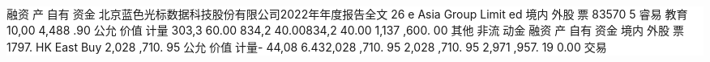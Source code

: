 融资
产
自有
资金
北京蓝色光标数据科技股份有限公司2022年年度报告全文
26
e
Asia
Group
Limit
ed
境内
外股
票
83570
5
睿易
教育
10,00
4,488
.90
公允
价值
计量
303,3
60.00
834,2
40.00834,2
40.00
1,137
,600.
00
其他
非流
动金
融资
产
自有
资金
境内
外股
票
1797.
HK
East
Buy
2,028
,710.
95
公允
价值
计量-
44,08
6.432,028
,710.
95
2,028
,710.
95
2,971
,957.
19
0.00
交易